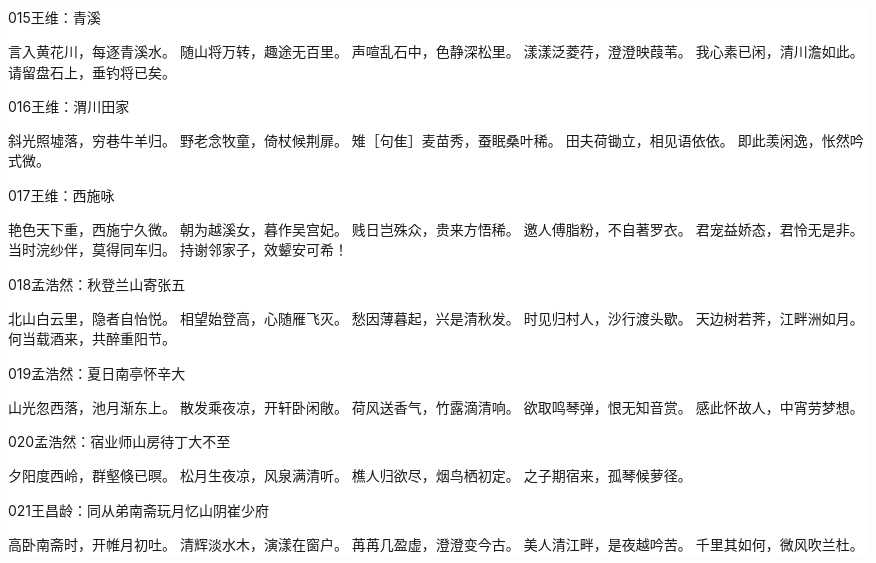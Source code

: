 015王维：青溪

言入黄花川，每逐青溪水。
随山将万转，趣途无百里。
声喧乱石中，色静深松里。
漾漾泛菱荇，澄澄映葭苇。
我心素已闲，清川澹如此。
请留盘石上，垂钓将已矣。

016王维：渭川田家

斜光照墟落，穷巷牛羊归。
野老念牧童，倚杖候荆扉。
雉［句隹］麦苗秀，蚕眠桑叶稀。
田夫荷锄立，相见语依依。
即此羡闲逸，怅然吟式微。

017王维：西施咏

艳色天下重，西施宁久微。
朝为越溪女，暮作吴宫妃。
贱日岂殊众，贵来方悟稀。
邀人傅脂粉，不自著罗衣。
君宠益娇态，君怜无是非。
当时浣纱伴，莫得同车归。
持谢邻家子，效颦安可希！

018孟浩然：秋登兰山寄张五

北山白云里，隐者自怡悦。
相望始登高，心随雁飞灭。
愁因薄暮起，兴是清秋发。
时见归村人，沙行渡头歇。
天边树若荠，江畔洲如月。
何当载酒来，共醉重阳节。

019孟浩然：夏日南亭怀辛大

山光忽西落，池月渐东上。
散发乘夜凉，开轩卧闲敞。
荷风送香气，竹露滴清响。
欲取鸣琴弹，恨无知音赏。
感此怀故人，中宵劳梦想。

020孟浩然：宿业师山房待丁大不至

夕阳度西岭，群壑倏已暝。
松月生夜凉，风泉满清听。
樵人归欲尽，烟鸟栖初定。
之子期宿来，孤琴候萝径。

021王昌龄：同从弟南斋玩月忆山阴崔少府

高卧南斋时，开帷月初吐。
清辉淡水木，演漾在窗户。
苒苒几盈虚，澄澄变今古。
美人清江畔，是夜越吟苦。
千里其如何，微风吹兰杜。
